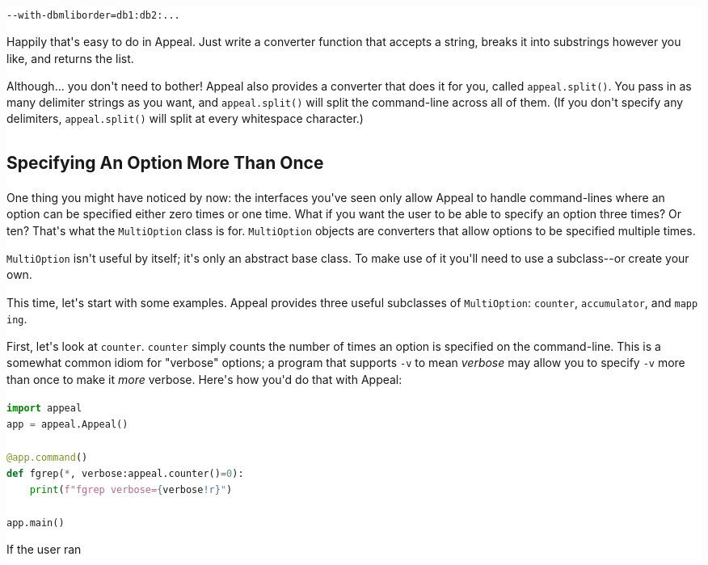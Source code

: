     --with-dbmliborder=db1:db2:...

Happily that's easy to do in Appeal.  Just write a converter
function that accepts a string, breaks it into substrings
however you like, and returns the list.

Although... you don't need to bother!  Appeal also provides
a converter that does it for you, called `appeal.split()`.
You pass in as many delimiter strings as you want, and
`appeal.split()` will split the command-line across all of
them.  (If you don't specify any delimiters, `appeal.split()`
will split at every whitespace character.)


## Specifying An Option More Than Once

One thing you might have noticed by now: the interfaces
you've seen only allow Appeal to handle command-lines
where an option can be specified either zero times or
one time.  What if you want the user to be able to
specify an option three times?  Or ten?  That's what the
`MultiOption` class is for.  `MultiOption` objects
are converters that allow options to be specified
multiple times.

`MultiOption` isn't useful by itself; it's only an
abstract base class.  To make use of it you'll
need to use a subclass--or create your own.

This time, let's start with some examples.  Appeal
provides three useful subclasses of `MultiOption`:
`counter`, `accumulator`, and `mapping`.

First, let's look at `counter`.  `counter`
simply counts the number of times an option is
specified on the command-line.  This is a somewhat
common idiom for "verbose" options; a program
that supports `-v` to mean *verbose* may allow
you to specify `-v` more than once to make
it *more* verbose.  Here's how you'd do that
with Appeal:

```Python
import appeal
app = appeal.Appeal()

@app.command()
def fgrep(*, verbose:appeal.counter()=0):
    print(f"fgrep verbose={verbose!r}")

app.main()
```

If the user ran
